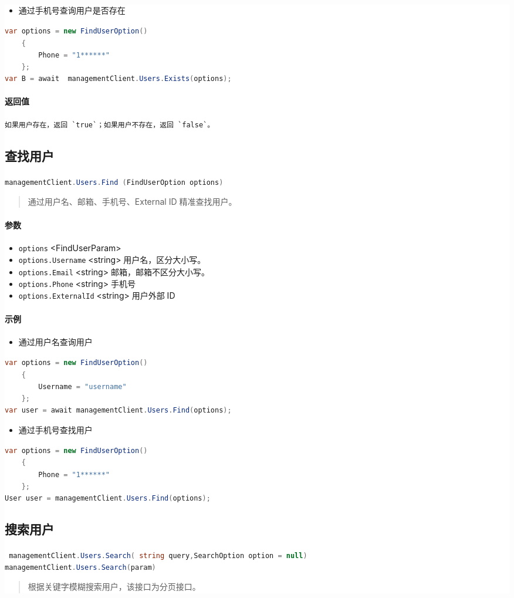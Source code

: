 - 通过手机号查询用户是否存在

```csharp
var options = new FindUserOption()
    {
        Phone = "1******"
    };
var B = await  managementClient.Users.Exists(options);
```

#### 返回值

```csharp
如果用户存在，返回 `true`；如果用户不存在，返回 `false`。
```
## 查找用户
```csharp
managementClient.Users.Find (FindUserOption options)
```
> 通过用户名、邮箱、手机号、External ID 精准查找用户。

#### 参数

- `options` \<FindUserParam\>
- `options.Username` \<string\> 用户名，区分大小写。
- `options.Email` \<string\> 邮箱，邮箱不区分大小写。
- `options.Phone` \<string\> 手机号
- `options.ExternalId` \<string\> 用户外部 ID

#### 示例

- 通过用户名查询用户

```csharp
var options = new FindUserOption()
    {
        Username = "username"
    };
var user = await managementClient.Users.Find(options);
```

- 通过手机号查找用户

```csharp
var options = new FindUserOption()
    {
        Phone = "1******"
    };
User user = managementClient.Users.Find(options);
```

## 搜索用户
```csharp
 managementClient.Users.Search( string query,SearchOption option = null)
managementClient.Users.Search(param)
```
> 根据关键字模糊搜索用户，该接口为分页接口。
